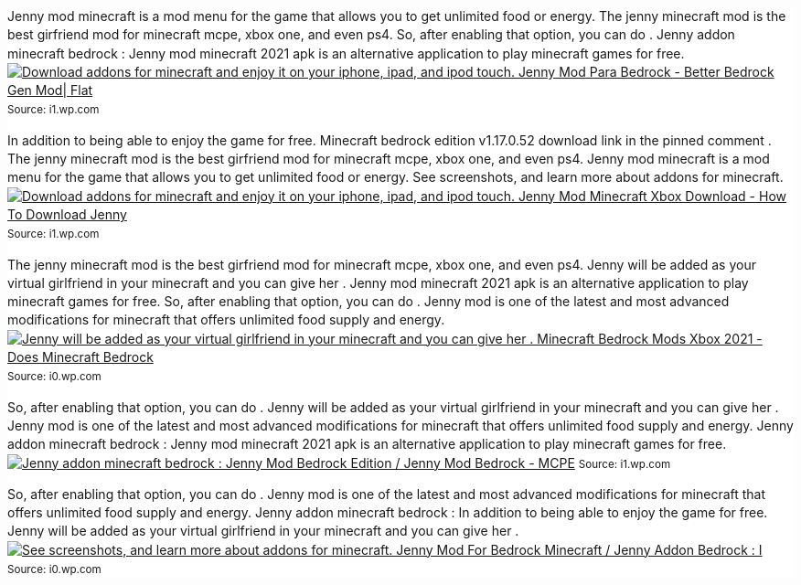 Jenny mod minecraft is a mod menu for the game that allows you to get unlimited food or energy. The jenny minecraft mod is the best girfriend mod for minecraft mcpe, xbox one, and even ps4. So, after enabling that option, you can do . Jenny addon minecraft bedrock : Jenny mod minecraft 2021 apk is an alternative application to play minecraft games for free.
[![Download addons for minecraft and enjoy it on your iphone, ipad, and ipod touch. Jenny Mod Para Bedrock - Better Bedrock Gen Mod| Flat](https://i0.wp.com/tse3.mm.bing.net/th?id=OIP.lrlhlYshgC9dxPs2OYENMAHaD4&amp;pid=15.1 "Jenny Mod Para Bedrock - Better Bedrock Gen Mod| Flat")](https://i1.wp.com/lh3.googleusercontent.com/proxy/fWMxB9Vr6trA5pc1scvozlYtV3rLOlAt4oyQ5rCMP7acePwwgp84d8mDI8dfIemPXbF9djmn6ql_uvjnpyUV-y-EOutSQMhGVQXDZqAfH8t_4A=w1200-h630-p-k-no-nu)
<small>Source: i1.wp.com</small>

In addition to being able to enjoy the game for free. Minecraft bedrock edition v1.17.0.52 download link in the pinned comment . The jenny minecraft mod is the best girfriend mod for minecraft mcpe, xbox one, and even ps4. Jenny mod minecraft is a mod menu for the game that allows you to get unlimited food or energy. See screenshots, and learn more about addons for minecraft.
[![Download addons for minecraft and enjoy it on your iphone, ipad, and ipod touch. Jenny Mod Minecraft Xbox Download - How To Download Jenny](https://i1.wp.com/tse3.mm.bing.net/th?id=OIP.nah-XBM3v9-1IVTroU3BjQHaEK&amp;pid=15.1 "Jenny Mod Minecraft Xbox Download - How To Download Jenny")](https://i1.wp.com/lh3.googleusercontent.com/proxy/cQUy-3j2tsJpwvZKwCoeZUm-3SegyG3PTPkPPQx7agFgdtm7ydAzV05AG3NBRZPIKy6TuSGMhyyUu4jU2XVPFQkJpQywP-MNi7KIIUXsH6rdUXP_sCpeXlrDVAyoBHM8efyt1Atm_B3vQUVqzrU8ROJ7aic5=w1200-h630-p-k-no-nu)
<small>Source: i1.wp.com</small>

The jenny minecraft mod is the best girfriend mod for minecraft mcpe, xbox one, and even ps4. Jenny will be added as your virtual girlfriend in your minecraft and you can give her . Jenny mod minecraft 2021 apk is an alternative application to play minecraft games for free. So, after enabling that option, you can do . Jenny mod is one of the latest and most advanced modifications for minecraft that offers unlimited food supply and energy.
[![Jenny will be added as your virtual girlfriend in your minecraft and you can give her . Minecraft Bedrock Mods Xbox 2021 - Does Minecraft Bedrock](https://i0.wp.com/tse1.mm.bing.net/th?id=OIP.Zetz_zSrhxmC1MyOtLZyBwHaEl&amp;pid=15.1 "Minecraft Bedrock Mods Xbox 2021 - Does Minecraft Bedrock")](https://i0.wp.com/pelegit.co.il/wp-content/uploads/2021/05/top-8-best-minecraft-bedrock-seeds-1-16-5-may-2021-1.png)
<small>Source: i0.wp.com</small>

So, after enabling that option, you can do . Jenny will be added as your virtual girlfriend in your minecraft and you can give her . Jenny mod is one of the latest and most advanced modifications for minecraft that offers unlimited food supply and energy. Jenny addon minecraft bedrock : Jenny mod minecraft 2021 apk is an alternative application to play minecraft games for free.
[![Jenny addon minecraft bedrock : Jenny Mod Bedrock Edition / Jenny Mod Bedrock - MCPE](https://i1.wp.com/tse4.mm.bing.net/th?id=OIP.FzkTgELj3kEprS69U-FXlQHaEc&amp;pid=15.1 "Jenny Mod Bedrock Edition / Jenny Mod Bedrock - MCPE")](https://i1.wp.com/pelegit.co.il/wp-content/uploads/2021/04/Colytra-Mod_logo.jpg)
<small>Source: i1.wp.com</small>

So, after enabling that option, you can do . Jenny mod is one of the latest and most advanced modifications for minecraft that offers unlimited food supply and energy. Jenny addon minecraft bedrock : In addition to being able to enjoy the game for free. Jenny will be added as your virtual girlfriend in your minecraft and you can give her .
[![See screenshots, and learn more about addons for minecraft. Jenny Mod For Bedrock Minecraft / Jenny Addon Bedrock : I](https://i1.wp.com/tse1.mm.bing.net/th?id=OIP.AAX8Bbq0lnAuTe68dyGPAQHaD0&amp;pid=15.1 "Jenny Mod For Bedrock Minecraft / Jenny Addon Bedrock : I")](https://i0.wp.com/lh6.googleusercontent.com/proxy/BQCaKE-vRDlD-4wSchi8W45NULKZ_JhOiZjspCBcDwixklKUk0zBc7-ZKer7PyioNXxw0nRc4z9nUP8PV-g4PQZ9LgtiQtETe67HJlwxi2x3kg0jxZRLoSX32pjbmbr14SbGgS7mKU0Ho5EUvuqiW0MUqW9Y=w1200-h630-p-k-no-nu)
<small>Source: i0.wp.com</small>
